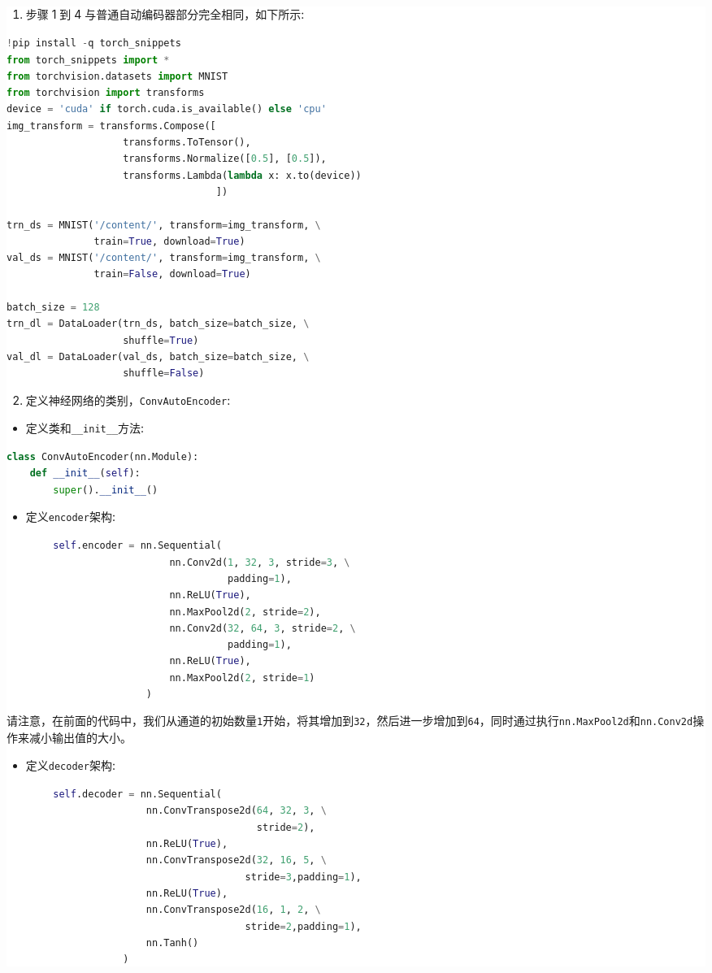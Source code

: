 1.  步骤 1 到 4 与普通自动编码器部分完全相同，如下所示:

```py
!pip install -q torch_snippets
from torch_snippets import *
from torchvision.datasets import MNIST
from torchvision import transforms
device = 'cuda' if torch.cuda.is_available() else 'cpu'
img_transform = transforms.Compose([
                    transforms.ToTensor(),
                    transforms.Normalize([0.5], [0.5]),
                    transforms.Lambda(lambda x: x.to(device))
                                    ])

trn_ds = MNIST('/content/', transform=img_transform, \
               train=True, download=True)
val_ds = MNIST('/content/', transform=img_transform, \
               train=False, download=True)

batch_size = 128
trn_dl = DataLoader(trn_ds, batch_size=batch_size, \
                    shuffle=True)
val_dl = DataLoader(val_ds, batch_size=batch_size, \
                    shuffle=False)
```

2.  定义神经网络的类别，`ConvAutoEncoder`:

*   定义类和`__init__`方法:

```py
class ConvAutoEncoder(nn.Module):
    def __init__(self):
        super().__init__()
```

*   定义`encoder`架构:

```py
        self.encoder = nn.Sequential(
                            nn.Conv2d(1, 32, 3, stride=3, \
                                      padding=1), 
                            nn.ReLU(True),
                            nn.MaxPool2d(2, stride=2),
                            nn.Conv2d(32, 64, 3, stride=2, \
                                      padding=1), 
                            nn.ReLU(True),
                            nn.MaxPool2d(2, stride=1)
                        )
```

请注意，在前面的代码中，我们从通道的初始数量`1`开始，将其增加到`32`，然后进一步增加到`64`，同时通过执行`nn.MaxPool2d`和`nn.Conv2d`操作来减小输出值的大小。

*   定义`decoder`架构:

```py
        self.decoder = nn.Sequential(
                        nn.ConvTranspose2d(64, 32, 3, \
                                           stride=2), 
                        nn.ReLU(True),
                        nn.ConvTranspose2d(32, 16, 5, \
                                         stride=3,padding=1), 
                        nn.ReLU(True),
                        nn.ConvTranspose2d(16, 1, 2, \
                                         stride=2,padding=1), 
                        nn.Tanh()
                    )
```
